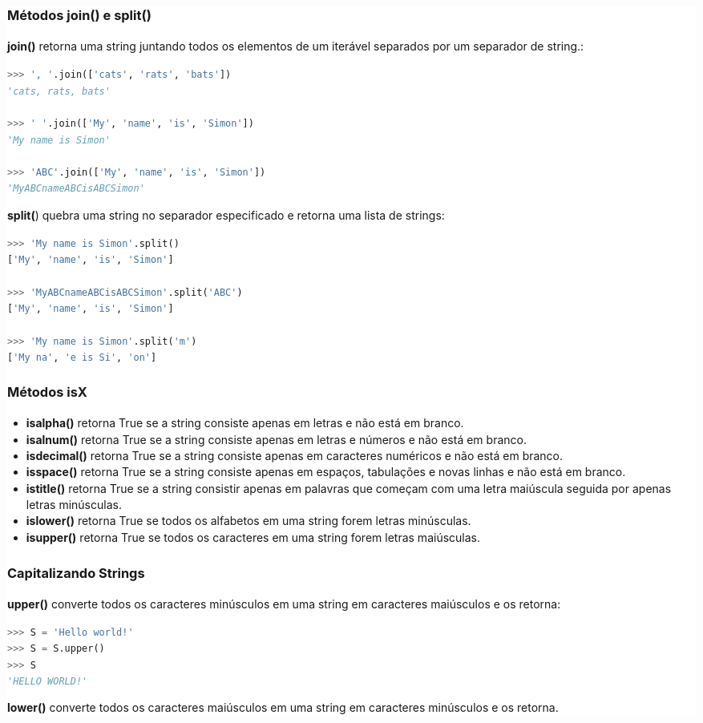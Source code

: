 ### Métodos join() e split() 

**join()** retorna uma string juntando todos os elementos de um iterável separados por um separador de string.:

```python
>>> ', '.join(['cats', 'rats', 'bats'])
'cats, rats, bats'

>>> ' '.join(['My', 'name', 'is', 'Simon'])
'My name is Simon'

>>> 'ABC'.join(['My', 'name', 'is', 'Simon'])
'MyABCnameABCisABCSimon'
```

**split(**) quebra uma string no separador especificado e retorna uma lista de strings: 


```python
>>> 'My name is Simon'.split()
['My', 'name', 'is', 'Simon']

>>> 'MyABCnameABCisABCSimon'.split('ABC')
['My', 'name', 'is', 'Simon']

>>> 'My name is Simon'.split('m')
['My na', 'e is Si', 'on']
```
### Métodos isX

* **isalpha()** retorna True se a string consiste apenas em letras e não está em branco.
*  **isalnum()** retorna True se a string consiste apenas em letras e números e não está em branco.
* **isdecimal()** retorna True se a string consiste apenas em caracteres numéricos e não está em branco.
* **isspace()** retorna True se a string consiste apenas em espaços, tabulações e novas linhas e não está em branco.
* **istitle()** retorna True se a string consistir apenas em palavras que começam com uma letra maiúscula seguida por apenas letras minúsculas.
* **islower()** retorna True se todos os alfabetos em uma string forem letras minúsculas.
* **isupper()** retorna True se todos os caracteres em uma string forem letras maiúsculas.

### Capitalizando Strings

**upper()** converte todos os caracteres minúsculos em uma string em caracteres maiúsculos e os retorna:

```python
>>> S = 'Hello world!'
>>> S = S.upper()
>>> S
'HELLO WORLD!'
```

**lower()** converte todos os caracteres maiúsculos em uma string em caracteres minúsculos e os retorna.
